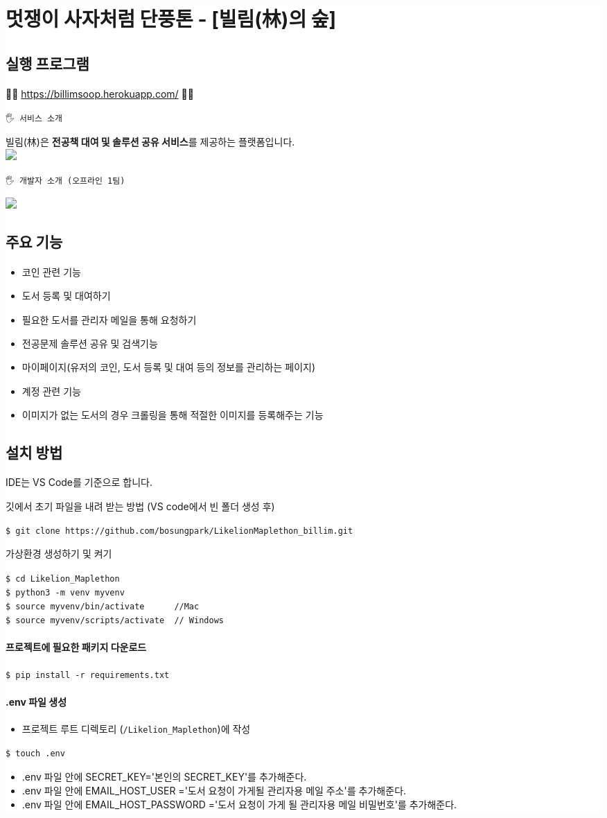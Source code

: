 # 멋쟁이 사자처럼 단풍톤 - [빌림(林)의 숲]

## 실행 프로그램

📙🍁 https://billimsoop.herokuapp.com/ 🍁📙<br />

    🖐 서비스 소개

빌림(林)은 <b>전공책 대여 및 솔루션 공유 서비스</b>를 제공하는 플랫폼입니다.<br />
<img width="80%" src="https://user-images.githubusercontent.com/81094055/140632040-5992cd20-8c69-4312-b4c3-f119ee6a5f7c.jpg"/>
<br />

    🖐 개발자 소개 (오프라인 1팀)
<img width="80%" src="https://user-images.githubusercontent.com/81094055/140632077-087f7680-d3d2-4432-ada0-01f941d28f10.jpg"/>

## 주요 기능

* 코인 관련 기능

* 도서 등록 및 대여하기

* 필요한 도서를 관리자 메일을 통해 요청하기

* 전공문제 솔루션 공유 및 검색기능

* 마이페이지(유저의 코인, 도서 등록 및 대여 등의 정보를 관리하는 페이지)

* 계정 관련 기능

* 이미지가 없는 도서의 경우 크롤링을 통해 적절한 이미지를 등록해주는 기능

## 설치 방법

IDE는 VS Code를 기준으로 합니다.

깃에서 초기 파일을 내려 받는 방법 (VS code에서 빈 폴더 생성 후)

```
$ git clone https://github.com/bosungpark/LikelionMaplethon_billim.git
```

가상환경 생성하기 및 켜기

```
$ cd Likelion_Maplethon
$ python3 -m venv myvenv
$ source myvenv/bin/activate      //Mac
$ source myvenv/scripts/activate  // Windows
```

#### 프로젝트에 필요한 패키지 다운로드
```
$ pip install -r requirements.txt
```
#### .env 파일 생성 
  - 프로젝트 루트 디렉토리 (`/Likelion_Maplethon`)에 작성
```
$ touch .env
```
  - .env 파일 안에 SECRET_KEY='본인의 SECRET_KEY'를 추가해준다.
  - .env 파일 안에 EMAIL_HOST_USER ='도서 요청이 가게될 관리자용 메일 주소'를 추가해준다.
  - .env 파일 안에 EMAIL_HOST_PASSWORD ='도서 요청이 가게 될 관리자용 메일 비밀번호'를 추가해준다.
